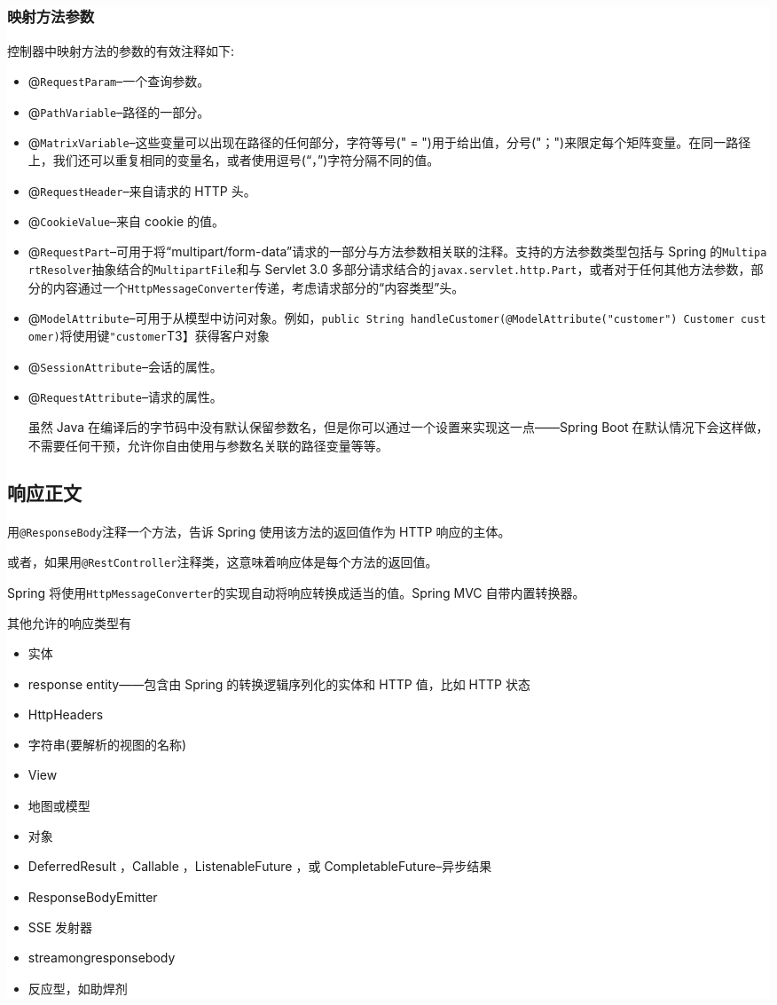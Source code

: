 ### 映射方法参数

控制器中映射方法的参数的有效注释如下:

*   @`RequestParam`–一个查询参数。

*   @`PathVariable`–路径的一部分。

*   @`MatrixVariable`–这些变量可以出现在路径的任何部分，字符等号(" = ")用于给出值，分号("；")来限定每个矩阵变量。在同一路径上，我们还可以重复相同的变量名，或者使用逗号(“，”)字符分隔不同的值。

*   @`RequestHeader`–来自请求的 HTTP 头。

*   @`CookieValue`–来自 cookie 的值。

*   @`RequestPart`–可用于将“multipart/form-data”请求的一部分与方法参数相关联的注释。支持的方法参数类型包括与 Spring 的`MultipartResolver`抽象结合的`MultipartFile`和与 Servlet 3.0 多部分请求结合的`javax.servlet.http.Part`，或者对于任何其他方法参数，部分的内容通过一个`HttpMessageConverter`传递，考虑请求部分的“内容类型”头。

*   @`ModelAttribute`–可用于从模型中访问对象。例如，`public String handleCustomer(@ModelAttribute("customer") Customer customer)`将使用键`"customer`T3】获得客户对象

*   @`SessionAttribute`–会话的属性。

*   @`RequestAttribute`–请求的属性。

    虽然 Java 在编译后的字节码中没有默认保留参数名，但是你可以通过一个设置来实现这一点——Spring Boot 在默认情况下会这样做，不需要任何干预，允许你自由使用与参数名关联的路径变量等等。

## 响应正文

用`@ResponseBody`注释一个方法，告诉 Spring 使用该方法的返回值作为 HTTP 响应的主体。

或者，如果用`@RestController`注释类，这意味着响应体是每个方法的返回值。

Spring 将使用`HttpMessageConverter`的实现自动将响应转换成适当的值。Spring MVC 自带内置转换器。

其他允许的响应类型有

*   实体

*   response entity<t>——包含由 Spring 的转换逻辑序列化的实体和 HTTP 值，比如 HTTP 状态</t>

*   HttpHeaders

*   字符串(要解析的视图的名称)

*   View

*   地图或模型

*   对象

*   DeferredResult <v>，Callable <v>，ListenableFuture <v>，或 CompletableFuture<v>–异步结果</v></v></v></v>

*   ResponseBodyEmitter

*   SSE 发射器

*   streamongresponsebody

*   反应型，如助焊剂
